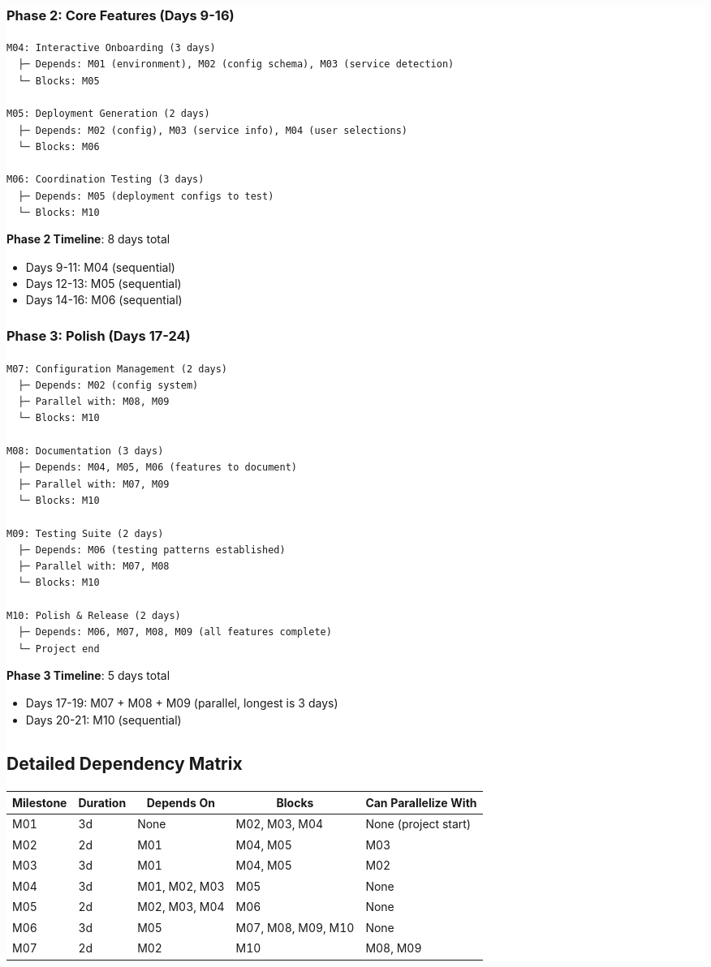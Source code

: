 ### Phase 2: Core Features (Days 9-16)

```
M04: Interactive Onboarding (3 days)
  ├─ Depends: M01 (environment), M02 (config schema), M03 (service detection)
  └─ Blocks: M05

M05: Deployment Generation (2 days)
  ├─ Depends: M02 (config), M03 (service info), M04 (user selections)
  └─ Blocks: M06

M06: Coordination Testing (3 days)
  ├─ Depends: M05 (deployment configs to test)
  └─ Blocks: M10
```

**Phase 2 Timeline**: 8 days total

- Days 9-11: M04 (sequential)
- Days 12-13: M05 (sequential)
- Days 14-16: M06 (sequential)

### Phase 3: Polish (Days 17-24)

```
M07: Configuration Management (2 days)
  ├─ Depends: M02 (config system)
  ├─ Parallel with: M08, M09
  └─ Blocks: M10

M08: Documentation (3 days)
  ├─ Depends: M04, M05, M06 (features to document)
  ├─ Parallel with: M07, M09
  └─ Blocks: M10

M09: Testing Suite (2 days)
  ├─ Depends: M06 (testing patterns established)
  ├─ Parallel with: M07, M08
  └─ Blocks: M10

M10: Polish & Release (2 days)
  ├─ Depends: M06, M07, M08, M09 (all features complete)
  └─ Project end
```

**Phase 3 Timeline**: 5 days total

- Days 17-19: M07 + M08 + M09 (parallel, longest is 3 days)
- Days 20-21: M10 (sequential)

## Detailed Dependency Matrix

| Milestone | Duration | Depends On         | Blocks             | Can Parallelize With |
| --------- | -------- | ------------------ | ------------------ | -------------------- |
| M01       | 3d       | None               | M02, M03, M04      | None (project start) |
| M02       | 2d       | M01                | M04, M05           | M03                  |
| M03       | 3d       | M01                | M04, M05           | M02                  |
| M04       | 3d       | M01, M02, M03      | M05                | None                 |
| M05       | 2d       | M02, M03, M04      | M06                | None                 |
| M06       | 3d       | M05                | M07, M08, M09, M10 | None                 |
| M07       | 2d       | M02                | M10                | M08, M09             |